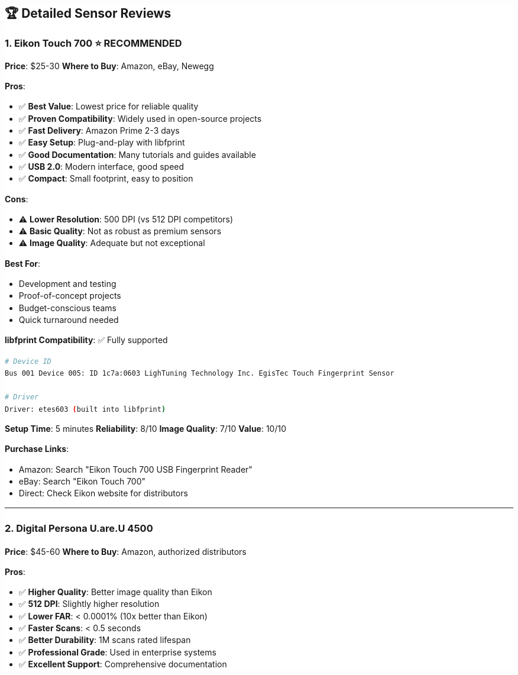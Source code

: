 
## 🏆 Detailed Sensor Reviews

### 1. Eikon Touch 700 ⭐ RECOMMENDED

**Price**: $25-30
**Where to Buy**: Amazon, eBay, Newegg

**Pros**:
- ✅ **Best Value**: Lowest price for reliable quality
- ✅ **Proven Compatibility**: Widely used in open-source projects
- ✅ **Fast Delivery**: Amazon Prime 2-3 days
- ✅ **Easy Setup**: Plug-and-play with libfprint
- ✅ **Good Documentation**: Many tutorials and guides available
- ✅ **USB 2.0**: Modern interface, good speed
- ✅ **Compact**: Small footprint, easy to position

**Cons**:
- ⚠️ **Lower Resolution**: 500 DPI (vs 512 DPI competitors)
- ⚠️ **Basic Quality**: Not as robust as premium sensors
- ⚠️ **Image Quality**: Adequate but not exceptional

**Best For**:
- Development and testing
- Proof-of-concept projects
- Budget-conscious teams
- Quick turnaround needed

**libfprint Compatibility**: ✅ Fully supported
```bash
# Device ID
Bus 001 Device 005: ID 1c7a:0603 LighTuning Technology Inc. EgisTec Touch Fingerprint Sensor

# Driver
Driver: etes603 (built into libfprint)
```

**Setup Time**: 5 minutes
**Reliability**: 8/10
**Image Quality**: 7/10
**Value**: 10/10

**Purchase Links**:
- Amazon: Search "Eikon Touch 700 USB Fingerprint Reader"
- eBay: Search "Eikon Touch 700"
- Direct: Check Eikon website for distributors

---

### 2. Digital Persona U.are.U 4500

**Price**: $45-60
**Where to Buy**: Amazon, authorized distributors

**Pros**:
- ✅ **Higher Quality**: Better image quality than Eikon
- ✅ **512 DPI**: Slightly higher resolution
- ✅ **Lower FAR**: < 0.0001% (10x better than Eikon)
- ✅ **Faster Scans**: < 0.5 seconds
- ✅ **Better Durability**: 1M scans rated lifespan
- ✅ **Professional Grade**: Used in enterprise systems
- ✅ **Excellent Support**: Comprehensive documentation

